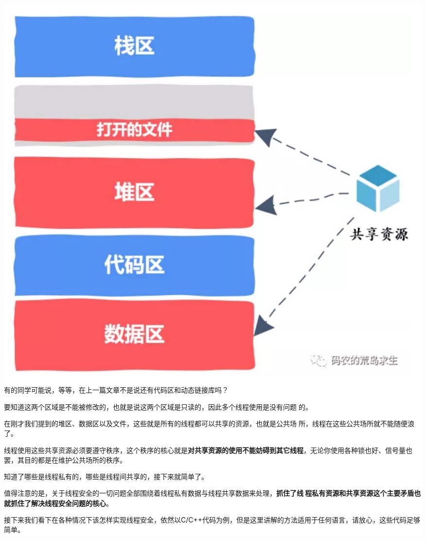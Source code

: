 ![](.gitbook/assets/13_5.jpg)

有的同学可能说，等等，在上一篇文章不是说还有代码区和动态链接库吗？&#x20;

要知道这两个区域是不能被修改的，也就是说这两个区域是只读的，因此多个线程使用是没有问题 的。&#x20;

在刚才我们提到的堆区、数据区以及文件，这些就是所有的线程都可以共享的资源，也就是公共场 所，线程在这些公共场所就不能随便浪了。&#x20;

线程使用这些共享资源必须要遵守秩序，这个秩序的核心就是**对共享资源的使用不能妨碍到其它线程**，无论你使用各种锁也好、信号量也罢，其目的都是在维护公共场所的秩序。&#x20;

知道了哪些是线程私有的，哪些是线程间共享的，接下来就简单了。&#x20;

值得注意的是，关于线程安全的一切问题全部围绕着线程私有数据与线程共享数据来处理，**抓住了线 程私有资源和共享资源这个主要矛盾也就抓住了解决线程安全问题的核心**。&#x20;

接下来我们看下在各种情况下该怎样实现线程安全，依然以C/C++代码为例，但是这里讲解的方法适用于任何语言，请放心，这些代码足够简单。
